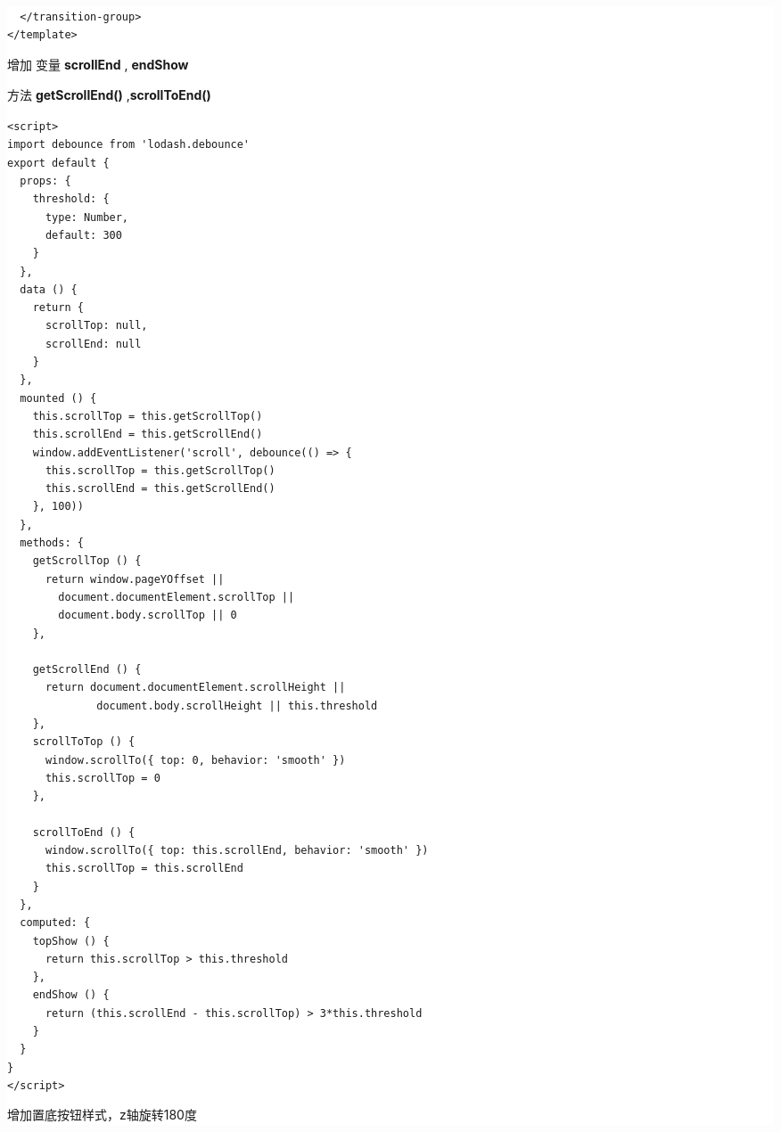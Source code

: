 ```vue{0}
  </transition-group>
</template>
```
增加 变量 **scrollEnd** , **endShow** 

方法 **getScrollEnd()** ,**scrollToEnd()**

```vue{0}
<script>
import debounce from 'lodash.debounce'
export default {
  props: {
    threshold: {
      type: Number,
      default: 300
    }
  },
  data () {
    return {
      scrollTop: null,
      scrollEnd: null
    }
  },
  mounted () {
    this.scrollTop = this.getScrollTop()
    this.scrollEnd = this.getScrollEnd()
    window.addEventListener('scroll', debounce(() => {
      this.scrollTop = this.getScrollTop()
      this.scrollEnd = this.getScrollEnd()
    }, 100))
  },
  methods: {
    getScrollTop () {
      return window.pageYOffset ||
        document.documentElement.scrollTop ||
        document.body.scrollTop || 0
    },

    getScrollEnd () {
      return document.documentElement.scrollHeight ||
              document.body.scrollHeight || this.threshold
    },
    scrollToTop () {
      window.scrollTo({ top: 0, behavior: 'smooth' })
      this.scrollTop = 0
    },

    scrollToEnd () {
      window.scrollTo({ top: this.scrollEnd, behavior: 'smooth' })
      this.scrollTop = this.scrollEnd
    }
  },
  computed: {
    topShow () {
      return this.scrollTop > this.threshold
    },
    endShow () {
      return (this.scrollEnd - this.scrollTop) > 3*this.threshold
    }
  }
}
</script>
```
增加置底按钮样式，z轴旋转180度